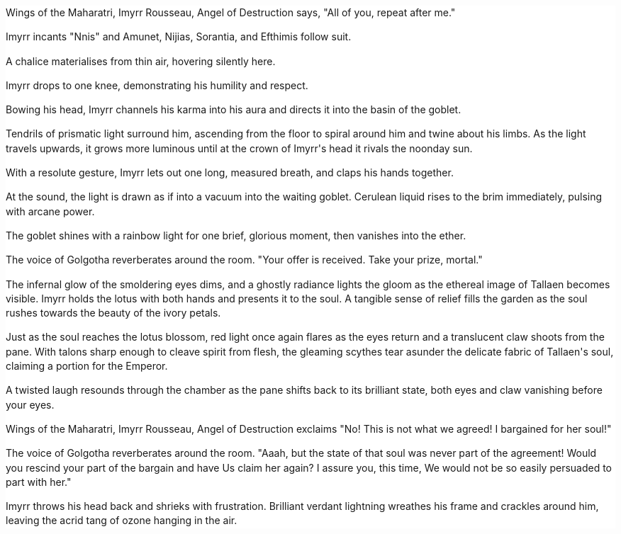 Wings of the Maharatri, Imyrr Rousseau, Angel of Destruction says, "All
of you, repeat after me."

Imyrr incants "Nnis" and Amunet, Nijias, Sorantia, and Efthimis follow
suit.

A chalice materialises from thin air, hovering silently here.

Imyrr drops to one knee, demonstrating his humility and respect.

Bowing his head, Imyrr channels his karma into his aura and directs it
into the basin of the goblet.

Tendrils of prismatic light surround him, ascending from the floor to
spiral around him and twine about his limbs. As the light travels
upwards, it grows more luminous until at the crown of Imyrr's head it
rivals the noonday sun.

With a resolute gesture, Imyrr lets out one long, measured breath, and
claps his hands together.

At the sound, the light is drawn as if into a vacuum into the waiting
goblet. Cerulean liquid rises to the brim immediately, pulsing with
arcane power.

The goblet shines with a rainbow light for one brief, glorious moment,
then vanishes into the ether.

The voice of Golgotha reverberates around the room. "Your offer is
received. Take your prize, mortal."

The infernal glow of the smoldering eyes dims, and a ghostly radiance
lights the gloom as the ethereal image of Tallaen becomes visible. Imyrr
holds the lotus with both hands and presents it to the soul. A tangible
sense of relief fills the garden as the soul rushes towards the beauty
of the ivory petals.

Just as the soul reaches the lotus blossom, red light once again flares
as the eyes return and a translucent claw shoots from the pane. With
talons sharp enough to cleave spirit from flesh, the gleaming scythes
tear asunder the delicate fabric of Tallaen's soul, claiming a portion
for the Emperor.

A twisted laugh resounds through the chamber as the pane shifts back to
its brilliant state, both eyes and claw vanishing before your eyes.

Wings of the Maharatri, Imyrr Rousseau, Angel of Destruction exclaims
"No! This is not what we agreed! I bargained for her soul!"

The voice of Golgotha reverberates around the room. "Aaah, but the state
of that soul was never part of the agreement! Would you rescind your
part of the bargain and have Us claim her again? I assure you, this
time, We would not be so easily persuaded to part with her."

Imyrr throws his head back and shrieks with frustration. Brilliant
verdant lightning wreathes his frame and crackles around him, leaving
the acrid tang of ozone hanging in the air.
